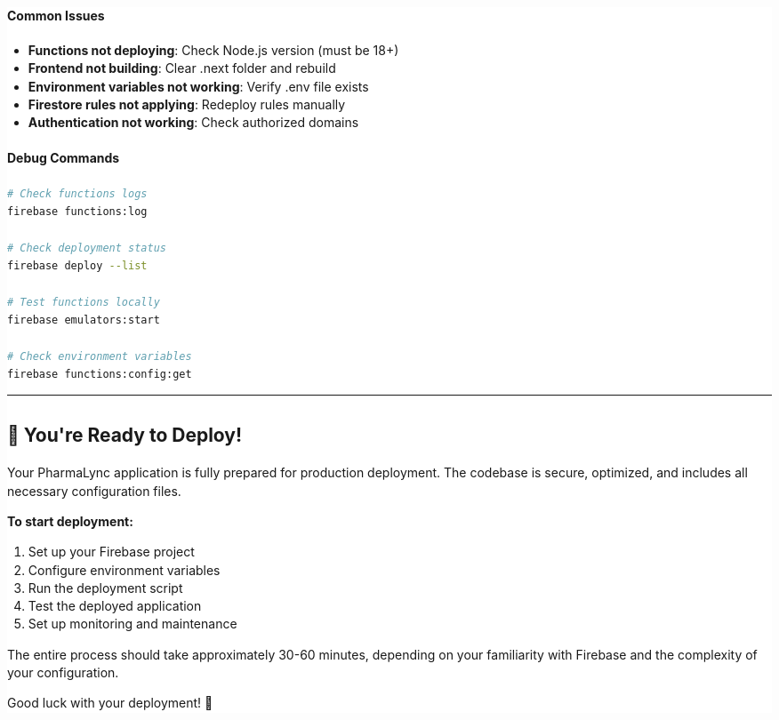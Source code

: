 #### **Common Issues**
- **Functions not deploying**: Check Node.js version (must be 18+)
- **Frontend not building**: Clear .next folder and rebuild
- **Environment variables not working**: Verify .env file exists
- **Firestore rules not applying**: Redeploy rules manually
- **Authentication not working**: Check authorized domains

#### **Debug Commands**
```bash
# Check functions logs
firebase functions:log

# Check deployment status
firebase deploy --list

# Test functions locally
firebase emulators:start

# Check environment variables
firebase functions:config:get
```

---

## 🎉 **You're Ready to Deploy!**

Your PharmaLync application is fully prepared for production deployment. The codebase is secure, optimized, and includes all necessary configuration files.

**To start deployment:**
1. Set up your Firebase project
2. Configure environment variables
3. Run the deployment script
4. Test the deployed application
5. Set up monitoring and maintenance

The entire process should take approximately 30-60 minutes, depending on your familiarity with Firebase and the complexity of your configuration.

Good luck with your deployment! 🚀
